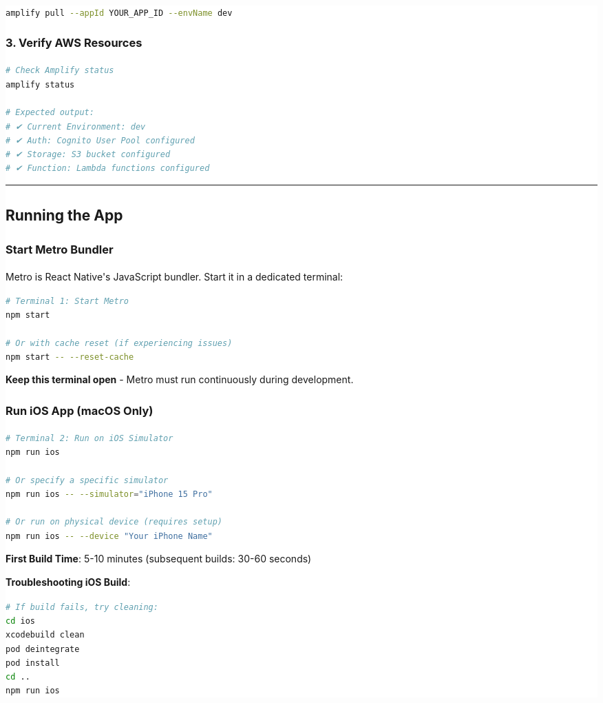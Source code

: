 ```bash
amplify pull --appId YOUR_APP_ID --envName dev
```

### 3. Verify AWS Resources

```bash
# Check Amplify status
amplify status

# Expected output:
# ✔ Current Environment: dev
# ✔ Auth: Cognito User Pool configured
# ✔ Storage: S3 bucket configured
# ✔ Function: Lambda functions configured
```

---

## Running the App

### Start Metro Bundler

Metro is React Native's JavaScript bundler. Start it in a dedicated terminal:

```bash
# Terminal 1: Start Metro
npm start

# Or with cache reset (if experiencing issues)
npm start -- --reset-cache
```

**Keep this terminal open** - Metro must run continuously during development.

### Run iOS App (macOS Only)

```bash
# Terminal 2: Run on iOS Simulator
npm run ios

# Or specify a specific simulator
npm run ios -- --simulator="iPhone 15 Pro"

# Or run on physical device (requires setup)
npm run ios -- --device "Your iPhone Name"
```

**First Build Time**: 5-10 minutes (subsequent builds: 30-60 seconds)

**Troubleshooting iOS Build**:
```bash
# If build fails, try cleaning:
cd ios
xcodebuild clean
pod deintegrate
pod install
cd ..
npm run ios
```
